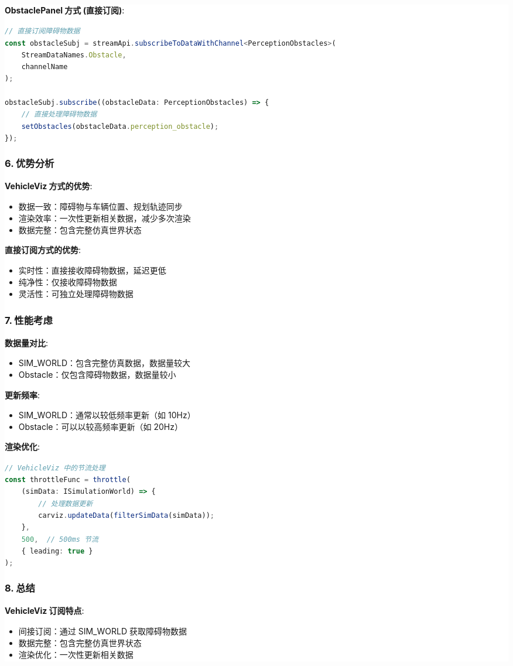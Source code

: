 **ObstaclePanel 方式 (直接订阅)**:

```typescript
// 直接订阅障碍物数据
const obstacleSubj = streamApi.subscribeToDataWithChannel<PerceptionObstacles>(
    StreamDataNames.Obstacle, 
    channelName
);

obstacleSubj.subscribe((obstacleData: PerceptionObstacles) => {
    // 直接处理障碍物数据
    setObstacles(obstacleData.perception_obstacle);
});
```

### 6. 优势分析

**VehicleViz 方式的优势**:
- 数据一致：障碍物与车辆位置、规划轨迹同步
- 渲染效率：一次性更新相关数据，减少多次渲染
- 数据完整：包含完整仿真世界状态

**直接订阅方式的优势**:
- 实时性：直接接收障碍物数据，延迟更低
- 纯净性：仅接收障碍物数据
- 灵活性：可独立处理障碍物数据

### 7. 性能考虑

**数据量对比**:
- SIM_WORLD：包含完整仿真数据，数据量较大
- Obstacle：仅包含障碍物数据，数据量较小

**更新频率**:
- SIM_WORLD：通常以较低频率更新（如 10Hz）
- Obstacle：可以以较高频率更新（如 20Hz）

**渲染优化**:
```typescript
// VehicleViz 中的节流处理
const throttleFunc = throttle(
    (simData: ISimulationWorld) => {
        // 处理数据更新
        carviz.updateData(filterSimData(simData));
    },
    500,  // 500ms 节流
    { leading: true }
);
```

### 8. 总结

**VehicleViz 订阅特点**:
- 间接订阅：通过 SIM_WORLD 获取障碍物数据
- 数据完整：包含完整仿真世界状态
- 渲染优化：一次性更新相关数据
